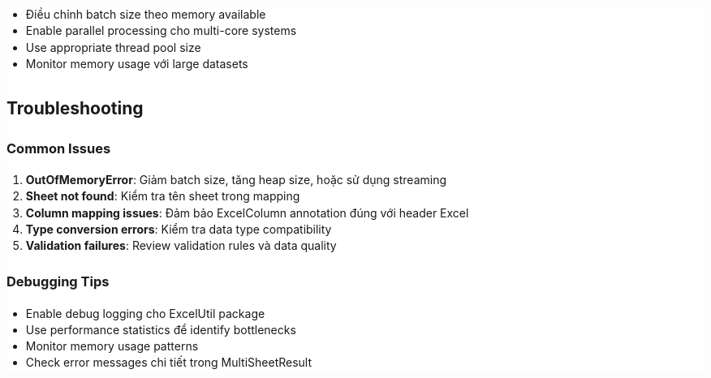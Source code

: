 - Điều chỉnh batch size theo memory available
- Enable parallel processing cho multi-core systems
- Use appropriate thread pool size
- Monitor memory usage với large datasets

## Troubleshooting

### Common Issues

1. **OutOfMemoryError**: Giảm batch size, tăng heap size, hoặc sử dụng streaming
2. **Sheet not found**: Kiểm tra tên sheet trong mapping
3. **Column mapping issues**: Đảm bảo ExcelColumn annotation đúng với header Excel
4. **Type conversion errors**: Kiểm tra data type compatibility
5. **Validation failures**: Review validation rules và data quality

### Debugging Tips

- Enable debug logging cho ExcelUtil package
- Use performance statistics để identify bottlenecks
- Monitor memory usage patterns
- Check error messages chi tiết trong MultiSheetResult